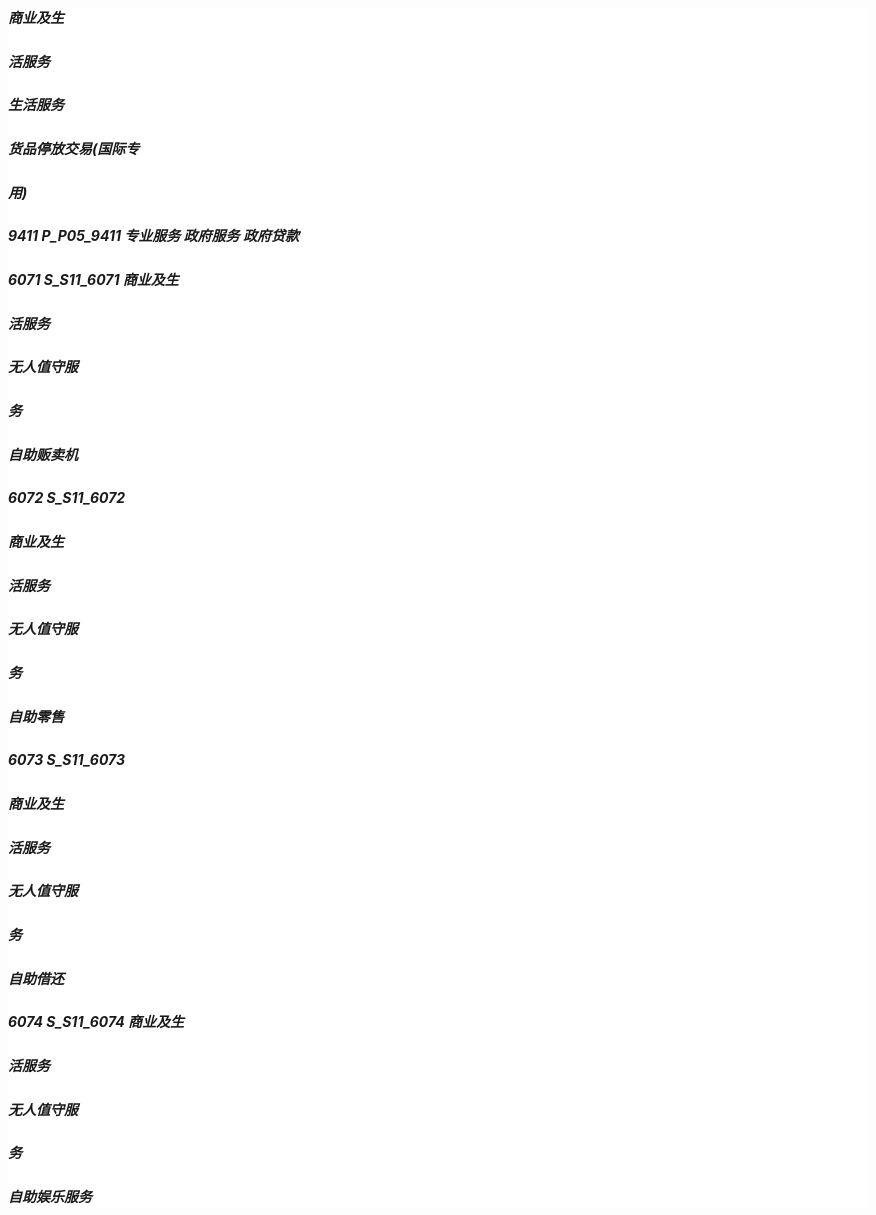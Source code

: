 ##### 商业及生

##### 活服务

##### 生活服务

##### 货品停放交易(国际专

##### 用)

##### 9411 P_P05_9411 专业服务 政府服务 政府贷款

##### 6071 S_S11_6071 商业及生

##### 活服务

##### 无人值守服

##### 务

##### 自助贩卖机

##### 6072 S_S11_6072

##### 商业及生

##### 活服务

##### 无人值守服

##### 务

##### 自助零售

##### 6073 S_S11_6073

##### 商业及生

##### 活服务

##### 无人值守服

##### 务

##### 自助借还

##### 6074 S_S11_6074 商业及生

##### 活服务

##### 无人值守服

##### 务

##### 自助娱乐服务
